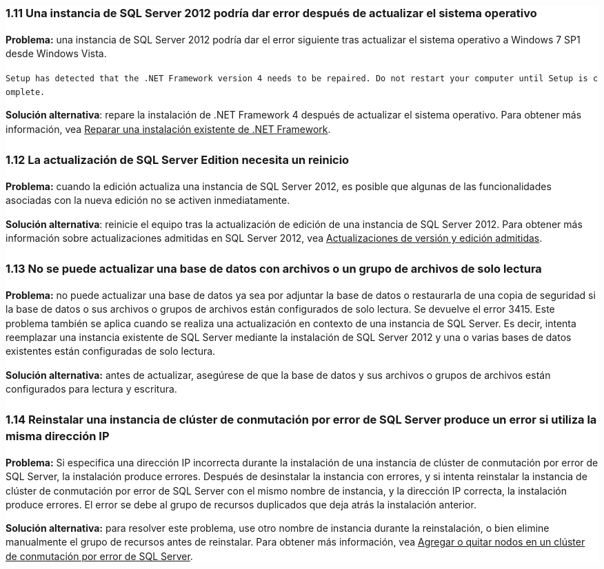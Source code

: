 ### <a name="111-an-instance-of-sql-server-2012-might-fail-after-an-os-upgrade"></a>1.11 Una instancia de SQL Server 2012 podría dar error después de actualizar el sistema operativo  
**Problema:** una instancia de SQL Server 2012 podría dar el error siguiente tras actualizar el sistema operativo a Windows 7 SP1 desde Windows Vista.  
  
`Setup has detected that the .NET Framework version 4 needs to be repaired. Do not restart your computer until Setup is complete.`  
  
**Solución alternativa**: repare la instalación de .NET Framework 4 después de actualizar el sistema operativo. Para obtener más información, vea [Reparar una instalación existente de .NET Framework](https://support.microsoft.com/kb/306160).  
  
### <a name="112-sql-server-edition-upgrade-requires-a-restart"></a>1.12 La actualización de SQL Server Edition necesita un reinicio  
**Problema:** cuando la edición actualiza una instancia de SQL Server 2012, es posible que algunas de las funcionalidades asociadas con la nueva edición no se activen inmediatamente.  
  
**Solución alternativa**: reinicie el equipo tras la actualización de edición de una instancia de SQL Server 2012. Para obtener más información sobre actualizaciones admitidas en SQL Server 2012, vea [Actualizaciones de versión y edición admitidas](../database-engine/install-windows/supported-version-and-edition-upgrades-2017.md).  
  
### <a name="113-database-with-read-only-filegroup-or-files-cannot-be-upgraded"></a>1.13 No se puede actualizar una base de datos con archivos o un grupo de archivos de solo lectura  
**Problema:**  no puede actualizar una base de datos ya sea por adjuntar la base de datos o restaurarla de una copia de seguridad si la base de datos o sus archivos o grupos de archivos están configurados de solo lectura.  Se devuelve el error 3415.  Este problema también se aplica cuando se realiza una actualización en contexto de una instancia de SQL Server. Es decir, intenta reemplazar una instancia existente de SQL Server mediante la instalación de SQL Server 2012 y una o varias bases de datos existentes están configuradas de solo lectura.  
  
**Solución alternativa:** antes de actualizar, asegúrese de que la base de datos y sus archivos o grupos de archivos están configurados para lectura y escritura.  
  
### <a name="114-reinstalling-an-instance-of-sql-server-failover-custer-fails-if-you-use-the-same-ip-address"></a>1.14 Reinstalar una instancia de clúster de conmutación por error de SQL Server produce un error si utiliza la misma dirección IP  
**Problema:** Si especifica una dirección IP incorrecta durante la instalación de una instancia de clúster de conmutación por error de SQL Server, la instalación produce errores. Después de desinstalar la instancia con errores, y si intenta reinstalar la instancia de clúster de conmutación por error de SQL Server con el mismo nombre de instancia, y la dirección IP correcta, la instalación produce errores. El error se debe al grupo de recursos duplicados que deja atrás la instalación anterior.  
  
**Solución alternativa:** para resolver este problema, use otro nombre de instancia durante la reinstalación, o bien elimine manualmente el grupo de recursos antes de reinstalar. Para obtener más información, vea [Agregar o quitar nodos en un clúster de conmutación por error de SQL Server](failover-clusters/install/add-or-remove-nodes-in-a-sql-server-failover-cluster-setup.md).  
  